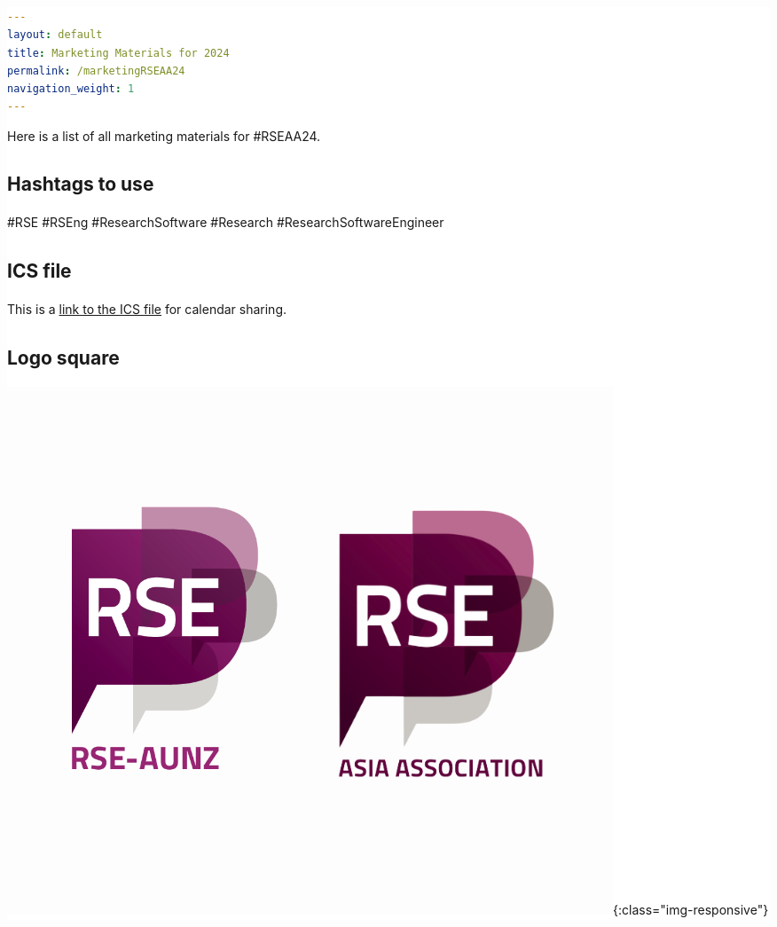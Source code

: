 ```yaml
---
layout: default
title: Marketing Materials for 2024
permalink: /marketingRSEAA24
navigation_weight: 1
---
```


Here is a list of all marketing materials for #RSEAA24.

## Hashtags to use

#RSE #RSEng #ResearchSoftware #Research #ResearchSoftwareEngineer


## ICS file

This is a [link to the ICS file](/assets/RSEAA24.ics) for calendar sharing.

## Logo square

![Logos of RSE-AUNZ and RSE Asia.](/assets/rseaa_logo.png){:class="img-responsive"}
